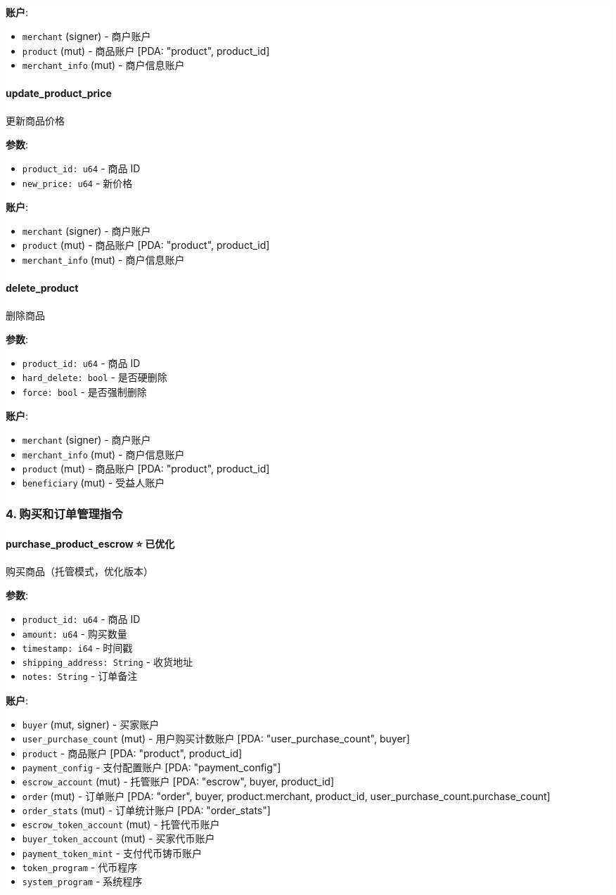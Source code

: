 **账户**:

-   `merchant` (signer) - 商户账户
-   `product` (mut) - 商品账户 [PDA: "product", product_id]
-   `merchant_info` (mut) - 商户信息账户

#### update_product_price

更新商品价格

**参数**:

-   `product_id: u64` - 商品 ID
-   `new_price: u64` - 新价格

**账户**:

-   `merchant` (signer) - 商户账户
-   `product` (mut) - 商品账户 [PDA: "product", product_id]
-   `merchant_info` (mut) - 商户信息账户

#### delete_product

删除商品

**参数**:

-   `product_id: u64` - 商品 ID
-   `hard_delete: bool` - 是否硬删除
-   `force: bool` - 是否强制删除

**账户**:

-   `merchant` (signer) - 商户账户
-   `merchant_info` (mut) - 商户信息账户
-   `product` (mut) - 商品账户 [PDA: "product", product_id]
-   `beneficiary` (mut) - 受益人账户

### 4. 购买和订单管理指令

#### purchase_product_escrow ⭐ **已优化**

购买商品（托管模式，优化版本）

**参数**:

-   `product_id: u64` - 商品 ID
-   `amount: u64` - 购买数量
-   `timestamp: i64` - 时间戳
-   `shipping_address: String` - 收货地址
-   `notes: String` - 订单备注

**账户**:

-   `buyer` (mut, signer) - 买家账户
-   `user_purchase_count` (mut) - 用户购买计数账户 [PDA: "user_purchase_count", buyer]
-   `product` - 商品账户 [PDA: "product", product_id]
-   `payment_config` - 支付配置账户 [PDA: "payment_config"]
-   `escrow_account` (mut) - 托管账户 [PDA: "escrow", buyer, product_id]
-   `order` (mut) - 订单账户 [PDA: "order", buyer, product.merchant, product_id, user_purchase_count.purchase_count]
-   `order_stats` (mut) - 订单统计账户 [PDA: "order_stats"]
-   `escrow_token_account` (mut) - 托管代币账户
-   `buyer_token_account` (mut) - 买家代币账户
-   `payment_token_mint` - 支付代币铸币账户
-   `token_program` - 代币程序
-   `system_program` - 系统程序
